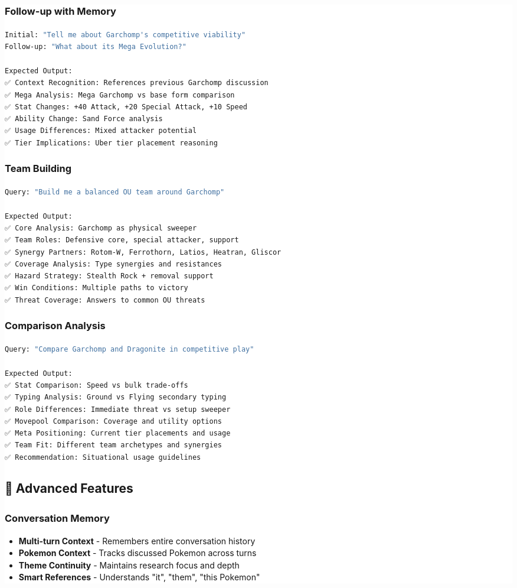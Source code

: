 ```bash
```

### **Follow-up with Memory**
```bash
Initial: "Tell me about Garchomp's competitive viability"
Follow-up: "What about its Mega Evolution?"

Expected Output:
✅ Context Recognition: References previous Garchomp discussion
✅ Mega Analysis: Mega Garchomp vs base form comparison
✅ Stat Changes: +40 Attack, +20 Special Attack, +10 Speed
✅ Ability Change: Sand Force analysis
✅ Usage Differences: Mixed attacker potential
✅ Tier Implications: Uber tier placement reasoning
```

### **Team Building**
```bash
Query: "Build me a balanced OU team around Garchomp"

Expected Output:
✅ Core Analysis: Garchomp as physical sweeper
✅ Team Roles: Defensive core, special attacker, support
✅ Synergy Partners: Rotom-W, Ferrothorn, Latios, Heatran, Gliscor
✅ Coverage Analysis: Type synergies and resistances
✅ Hazard Strategy: Stealth Rock + removal support
✅ Win Conditions: Multiple paths to victory
✅ Threat Coverage: Answers to common OU threats
```

### **Comparison Analysis**
```bash
Query: "Compare Garchomp and Dragonite in competitive play"

Expected Output:
✅ Stat Comparison: Speed vs bulk trade-offs
✅ Typing Analysis: Ground vs Flying secondary typing
✅ Role Differences: Immediate threat vs setup sweeper
✅ Movepool Comparison: Coverage and utility options
✅ Meta Positioning: Current tier placements and usage
✅ Team Fit: Different team archetypes and synergies
✅ Recommendation: Situational usage guidelines
```

## 🚀 Advanced Features

### **Conversation Memory**
- **Multi-turn Context** - Remembers entire conversation history
- **Pokemon Context** - Tracks discussed Pokemon across turns
- **Theme Continuity** - Maintains research focus and depth
- **Smart References** - Understands "it", "them", "this Pokemon"
